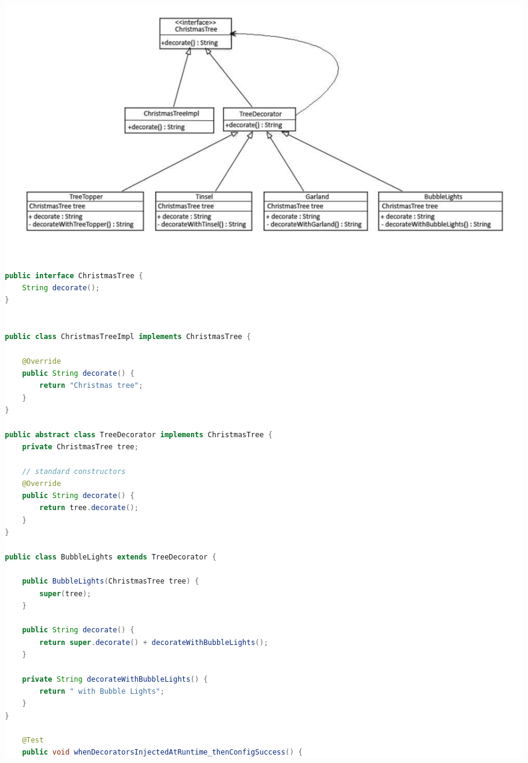![img_30.png](img_30.png)

```java

public interface ChristmasTree {
    String decorate();
}


public class ChristmasTreeImpl implements ChristmasTree {

    @Override
    public String decorate() {
        return "Christmas tree";
    }
}

public abstract class TreeDecorator implements ChristmasTree {
    private ChristmasTree tree;

    // standard constructors
    @Override
    public String decorate() {
        return tree.decorate();
    }
}

public class BubbleLights extends TreeDecorator {

    public BubbleLights(ChristmasTree tree) {
        super(tree);
    }

    public String decorate() {
        return super.decorate() + decorateWithBubbleLights();
    }

    private String decorateWithBubbleLights() {
        return " with Bubble Lights";
    }
}

    @Test 
    public void whenDecoratorsInjectedAtRuntime_thenConfigSuccess() {
```